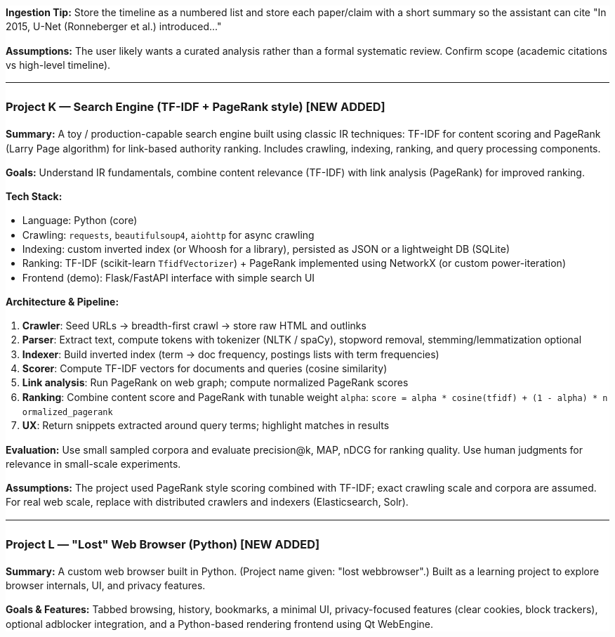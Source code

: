 **Ingestion Tip:** Store the timeline as a numbered list and store each paper/claim with a short summary so the assistant can cite "In 2015, U-Net (Ronneberger et al.) introduced..."

**Assumptions:** The user likely wants a curated analysis rather than a formal systematic review. Confirm scope (academic citations vs high-level timeline).

---

### Project K — Search Engine (TF-IDF + PageRank style)  **[NEW ADDED]**
**Summary:** A toy / production-capable search engine built using classic IR techniques: TF-IDF for content scoring and PageRank (Larry Page algorithm) for link-based authority ranking. Includes crawling, indexing, ranking, and query processing components.

**Goals:** Understand IR fundamentals, combine content relevance (TF-IDF) with link analysis (PageRank) for improved ranking.

**Tech Stack:**
- Language: Python (core)
- Crawling: `requests`, `beautifulsoup4`, `aiohttp` for async crawling
- Indexing: custom inverted index (or Whoosh for a library), persisted as JSON or a lightweight DB (SQLite)
- Ranking: TF-IDF (scikit-learn `TfidfVectorizer`) + PageRank implemented using NetworkX (or custom power-iteration)
- Frontend (demo): Flask/FastAPI interface with simple search UI

**Architecture & Pipeline:**
1. **Crawler**: Seed URLs → breadth-first crawl → store raw HTML and outlinks
2. **Parser**: Extract text, compute tokens with tokenizer (NLTK / spaCy), stopword removal, stemming/lemmatization optional
3. **Indexer**: Build inverted index (term → doc frequency, postings lists with term frequencies)
4. **Scorer**: Compute TF-IDF vectors for documents and queries (cosine similarity)
5. **Link analysis**: Run PageRank on web graph; compute normalized PageRank scores
6. **Ranking**: Combine content score and PageRank with tunable weight `alpha`: `score = alpha * cosine(tfidf) + (1 - alpha) * normalized_pagerank`
7. **UX**: Return snippets extracted around query terms; highlight matches in results

**Evaluation:** Use small sampled corpora and evaluate precision@k, MAP, nDCG for ranking quality. Use human judgments for relevance in small-scale experiments.

**Assumptions:** The project used PageRank style scoring combined with TF-IDF; exact crawling scale and corpora are assumed. For real web scale, replace with distributed crawlers and indexers (Elasticsearch, Solr).

---

### Project L — "Lost" Web Browser (Python)  **[NEW ADDED]**
**Summary:** A custom web browser built in Python. (Project name given: "lost webbrowser".) Built as a learning project to explore browser internals, UI, and privacy features.

**Goals & Features:** Tabbed browsing, history, bookmarks, a minimal UI, privacy-focused features (clear cookies, block trackers), optional adblocker integration, and a Python-based rendering frontend using Qt WebEngine.
